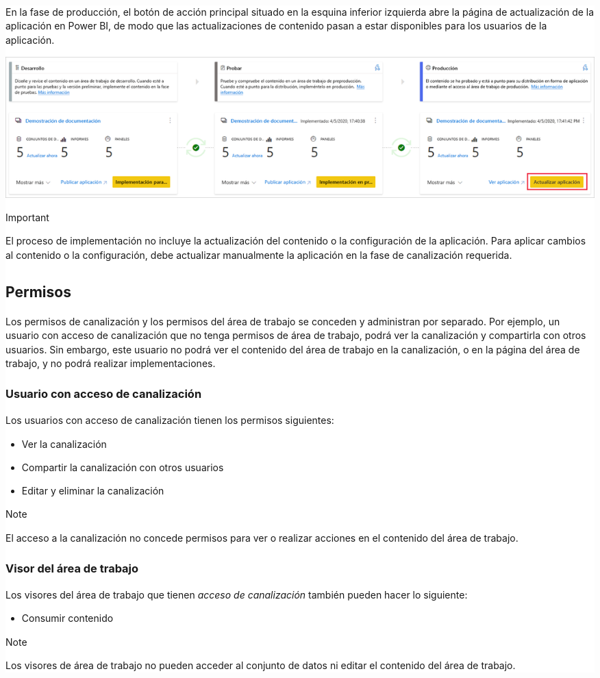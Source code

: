 En la fase de producción, el botón de acción principal situado en la esquina inferior izquierda abre la página de actualización de la aplicación en Power BI, de modo que las actualizaciones de contenido pasan a estar disponibles para los usuarios de la aplicación.

[![actualizar aplicación](media/deployment-pipelines-process/update-app.png "Actualizar aplicación")](media/deployment-pipelines-process/update-app.png#lightbox)

>[!IMPORTANT]
>El proceso de implementación no incluye la actualización del contenido o la configuración de la aplicación. Para aplicar cambios al contenido o la configuración, debe actualizar manualmente la aplicación en la fase de canalización requerida.

## <a name="permissions"></a>Permisos

Los permisos de canalización y los permisos del área de trabajo se conceden y administran por separado. Por ejemplo, un usuario con acceso de canalización que no tenga permisos de área de trabajo, podrá ver la canalización y compartirla con otros usuarios. Sin embargo, este usuario no podrá ver el contenido del área de trabajo en la canalización, o en la página del área de trabajo, y no podrá realizar implementaciones.

### <a name="user-with-pipeline-access"></a>Usuario con acceso de canalización

Los usuarios con acceso de canalización tienen los permisos siguientes:

* Ver la canalización
    
* Compartir la canalización con otros usuarios
    
* Editar y eliminar la canalización

>[!NOTE]
>El acceso a la canalización no concede permisos para ver o realizar acciones en el contenido del área de trabajo.

### <a name="workspace-viewer"></a>Visor del área de trabajo

Los visores del área de trabajo que tienen *acceso de canalización* también pueden hacer lo siguiente:

* Consumir contenido

>[!NOTE]
>Los visores de área de trabajo no pueden acceder al conjunto de datos ni editar el contenido del área de trabajo.
